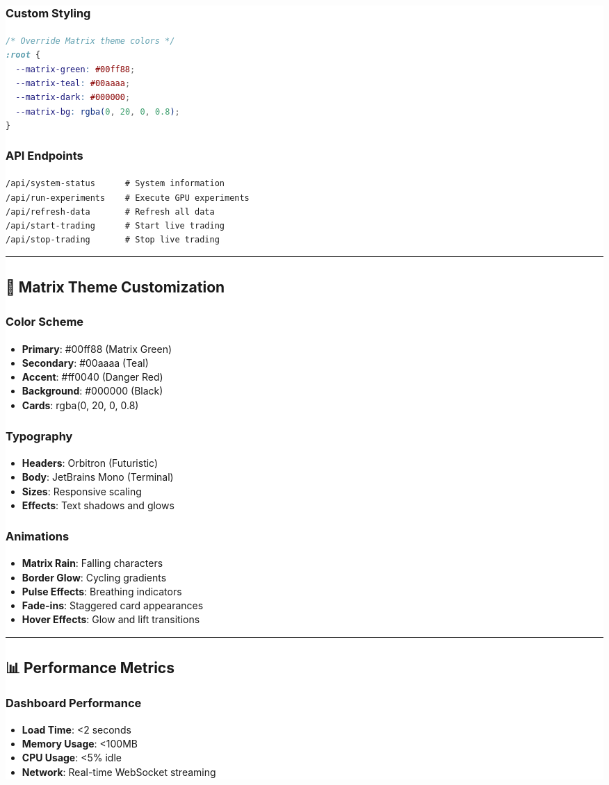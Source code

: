 ### **Custom Styling**
```css
/* Override Matrix theme colors */
:root {
  --matrix-green: #00ff88;
  --matrix-teal: #00aaaa;
  --matrix-dark: #000000;
  --matrix-bg: rgba(0, 20, 0, 0.8);
}
```

### **API Endpoints**
```
/api/system-status      # System information
/api/run-experiments    # Execute GPU experiments
/api/refresh-data       # Refresh all data
/api/start-trading      # Start live trading
/api/stop-trading       # Stop live trading
```

---

## 🎨 **Matrix Theme Customization**

### **Color Scheme**
- **Primary**: #00ff88 (Matrix Green)
- **Secondary**: #00aaaa (Teal)
- **Accent**: #ff0040 (Danger Red)
- **Background**: #000000 (Black)
- **Cards**: rgba(0, 20, 0, 0.8)

### **Typography**
- **Headers**: Orbitron (Futuristic)
- **Body**: JetBrains Mono (Terminal)
- **Sizes**: Responsive scaling
- **Effects**: Text shadows and glows

### **Animations**
- **Matrix Rain**: Falling characters
- **Border Glow**: Cycling gradients
- **Pulse Effects**: Breathing indicators
- **Fade-ins**: Staggered card appearances
- **Hover Effects**: Glow and lift transitions

---

## 📊 **Performance Metrics**

### **Dashboard Performance**
- **Load Time**: <2 seconds
- **Memory Usage**: <100MB
- **CPU Usage**: <5% idle
- **Network**: Real-time WebSocket streaming
